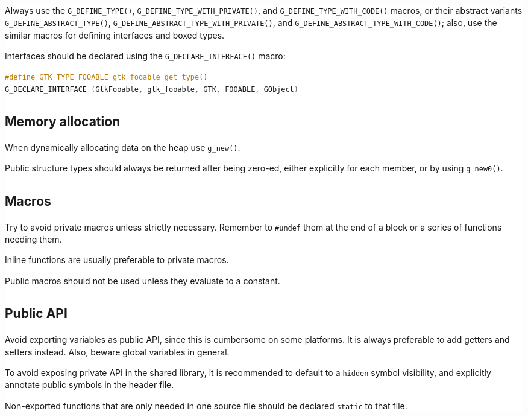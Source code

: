 Always use the `G_DEFINE_TYPE()`, `G_DEFINE_TYPE_WITH_PRIVATE()`, and
`G_DEFINE_TYPE_WITH_CODE()` macros, or their abstract variants
`G_DEFINE_ABSTRACT_TYPE()`, `G_DEFINE_ABSTRACT_TYPE_WITH_PRIVATE()`, and
`G_DEFINE_ABSTRACT_TYPE_WITH_CODE()`; also, use the similar macros for
defining interfaces and boxed types.

Interfaces should be declared using the `G_DECLARE_INTERFACE()` macro:

```c
#define GTK_TYPE_FOOABLE gtk_fooable_get_type()
G_DECLARE_INTERFACE (GtkFooable, gtk_fooable, GTK, FOOABLE, GObject)
```

## Memory allocation

When dynamically allocating data on the heap use `g_new()`.

Public structure types should always be returned after being zero-ed, either
explicitly for each member, or by using `g_new0()`.

## Macros

Try to avoid private macros unless strictly necessary. Remember to `#undef`
them at the end of a block or a series of functions needing them.

Inline functions are usually preferable to private macros.

Public macros should not be used unless they evaluate to a constant.

## Public API

Avoid exporting variables as public API, since this is cumbersome on some
platforms. It is always preferable to add getters and setters instead. Also,
beware global variables in general.

To avoid exposing private API in the shared library, it is recommended to
default to a `hidden` symbol visibility, and explicitly annotate public
symbols in the header file.

Non-exported functions that are only needed in one source file should be
declared `static` to that file.
